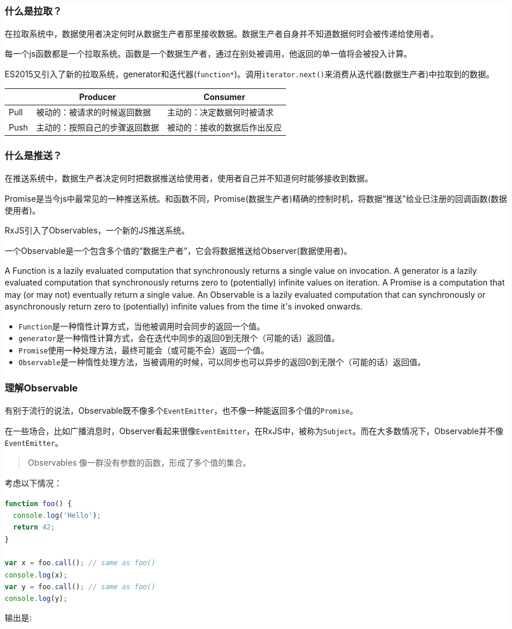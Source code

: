 ### 什么是拉取？
 
在拉取系统中，数据使用者决定何时从数据生产者那里接收数据。数据生产者自身并不知道数据何时会被传递给使用者。

每一个js函数都是一个拉取系统。函数是一个数据生产者，通过在别处被调用，他返回的单一值将会被投入计算。

ES2015又引入了新的拉取系统，generator和迭代器(`function*`)。调用`iterator.next()`来消费从迭代器(数据生产者)中拉取到的数据。

| | Producer | Consumer |
|--|--|--|
|Pull|被动的：被请求的时候返回数据 |主动的：决定数据何时被请求 |
|Push|主动的：按照自己的步骤返回数据 |被动的：接收的数据后作出反应 |

### 什么是推送？

在推送系统中，数据生产者决定何时把数据推送给使用者，使用者自己并不知道何时能够接收到数据。

Promise是当今js中最常见的一种推送系统。和函数不同，Promise(数据生产者)精确的控制时机，将数据“推送”给业已注册的回调函数(数据使用者)。

RxJS引入了Observables，一个新的JS推送系统。

一个Observable是一个包含多个值的“数据生产者”，它会将数据推送给Observer(数据使用者)。

A Function is a lazily evaluated computation that synchronously returns a single value on invocation.
A generator is a lazily evaluated computation that synchronously returns zero to (potentially) infinite values on iteration.
A Promise is a computation that may (or may not) eventually return a single value.
An Observable is a lazily evaluated computation that can synchronously or asynchronously return zero to (potentially) infinite values from the time it's invoked onwards.

- `Function`是一种惰性计算方式，当他被调用时会同步的返回一个值。
- `generator`是一种惰性计算方式，会在迭代中同步的返回0到无限个（可能的话）返回值。
- `Promise`使用一种处理方法，最终可能会（或可能不会）返回一个值。
- `Observable`是一种惰性处理方法，当被调用的时候，可以同步也可以异步的返回0到无限个（可能的话）返回值。
 
### 理解Observable

有别于流行的说法，Observable既不像多个`EventEmitter`，也不像一种能返回多个值的`Promise`。

在一些场合，比如广播消息时，Observer看起来很像`EventEmitter`，在RxJS中，被称为`Subject`。而在大多数情况下，Observable并不像`EventEmitter`。

> Observables 像一群没有参数的函数，形成了多个值的集合。

考虑以下情况：

```js
function foo() {
  console.log('Hello');
  return 42;
}

var x = foo.call(); // same as foo()
console.log(x);
var y = foo.call(); // same as foo()
console.log(y);
```
输出是:
